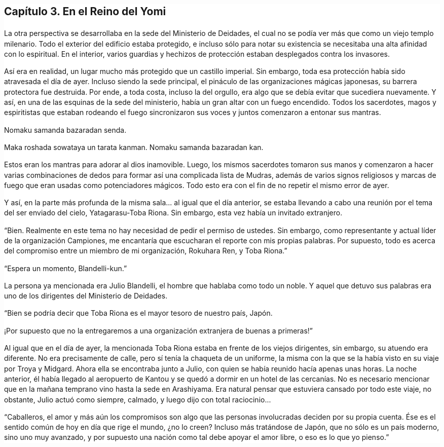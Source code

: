 
## Capítulo 3. En el Reino del Yomi

La otra perspectiva se desarrollaba en la sede del Ministerio de Deidades, el cual no se podía ver más que como un viejo templo milenario. Todo el exterior del edificio estaba protegido, e incluso sólo para notar su existencia se necesitaba una alta afinidad con lo espiritual. En el interior, varios guardias y hechizos de protección estaban desplegados contra los invasores.

Así era en realidad, un lugar mucho más protegido que un castillo imperial. Sin embargo, toda esa protección había sido atravesada el día de ayer. Incluso siendo la sede principal, el pináculo de las organizaciones mágicas japonesas, su barrera protectora fue destruida. Por ende, a toda costa, incluso la del orgullo, era algo que se debía evitar que sucediera nuevamente. Y así, en una de las esquinas de la sede del ministerio, había un gran altar con un fuego encendido. Todos los sacerdotes, magos y espiritistas que estaban rodeando el fuego sincronizaron sus voces y juntos comenzaron a entonar sus mantras.

Nomaku samanda bazaradan senda.

Maka roshada sowataya un tarata kanman. Nomaku samanda bazaradan kan.

Estos eran los mantras para adorar al dios inamovible. Luego, los mismos sacerdotes tomaron sus manos y comenzaron a hacer varias combinaciones de dedos para formar así una complicada lista de Mudras, además de varios signos religiosos y marcas de fuego que eran usadas como potenciadores mágicos. Todo esto era con el fin de no repetir el mismo error de ayer.

Y así, en la parte más profunda de la misma sala... al igual que el día anterior, se estaba llevando a cabo una reunión por el tema del ser enviado del cielo, Yatagarasu-Toba Riona. Sin embargo, esta vez había un invitado extranjero.

“Bien. Realmente en este tema no hay necesidad de pedir el permiso de ustedes. Sin embargo, como representante y actual líder de la organización Campiones, me encantaría que escucharan el reporte con mis propias palabras. Por supuesto, todo es acerca del compromiso entre un miembro de mi organización, Rokuhara Ren, y Toba Riona.”

“Espera un momento, Blandelli-kun.”

La persona ya mencionada era Julio Blandelli, el hombre que hablaba como todo un noble. Y aquel que detuvo sus palabras era uno de los dirigentes del Ministerio de Deidades.

“Bien se podría decir que Toba Riona es el mayor tesoro de nuestro país, Japón.

¡Por supuesto que no la entregaremos a una organización extranjera de buenas a primeras!”

Al igual que en el día de ayer, la mencionada Toba Riona estaba en frente de los viejos dirigentes, sin embargo, su atuendo era diferente. No era precisamente de calle, pero sí tenía la chaqueta de un uniforme, la misma con la que se la había visto en su viaje por Troya y Midgard. Ahora ella se encontraba junto a Julio, con quien se había reunido hacía apenas unas horas. La noche anterior, él había llegado al aeropuerto de Kantou y se quedó a dormir en un hotel de las cercanías. No es necesario mencionar que en la mañana temprano vino hasta la sede en Arashiyama. Era natural pensar que estuviera cansado por todo este viaje, no obstante, Julio actuó como siempre, calmado, y luego dijo con total raciocinio...

“Caballeros, el amor y más aún los compromisos son algo que las personas involucradas deciden por su propia cuenta. Ése es el sentido común de hoy en día que rige el mundo, ¿no lo creen? Incluso más tratándose de Japón, que no sólo es un país moderno, sino uno muy avanzado, y por supuesto una nación como tal debe apoyar el amor libre, o eso es lo que yo pienso.”

